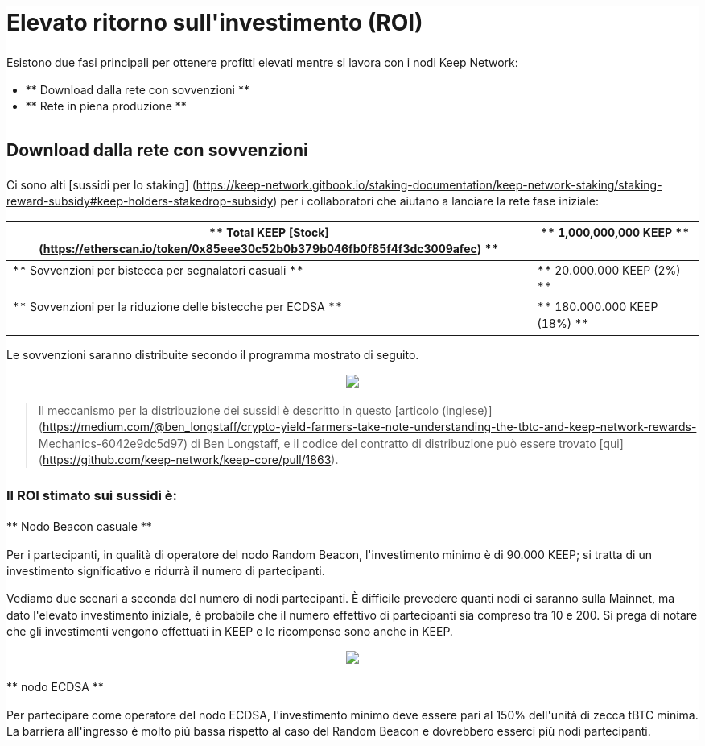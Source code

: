 # Elevato ritorno sull'investimento (ROI)
Esistono due fasi principali per ottenere profitti elevati mentre si lavora con i nodi Keep Network:
* ** Download dalla rete con sovvenzioni **
* ** Rete in piena produzione **


## Download dalla rete con sovvenzioni
Ci sono alti [sussidi per lo staking] (https://keep-network.gitbook.io/staking-documentation/keep-network-staking/staking-reward-subsidy#keep-holders-stakedrop-subsidy) per i collaboratori che aiutano a lanciare la rete fase iniziale:

| ** Total KEEP [Stock] (https://etherscan.io/token/0x85eee30c52b0b379b046fb0f85f4f3dc3009afec) ** | ** 1,000,000,000 KEEP ** |
| --- | --- |
| ** Sovvenzioni per bistecca per segnalatori casuali ** | ** 20.000.000 KEEP (2%) ** |
| ** Sovvenzioni per la riduzione delle bistecche per ECDSA ** | ** 180.000.000 KEEP (18%) ** |


Le sovvenzioni saranno distribuite secondo il programma mostrato di seguito.
<p align = "center">
  <img width = "600" src = "https://user-images.githubusercontent.com/68167410/91521843-45c21900-e8be-11ea-83cc-0d26b0a42fc4.png">
</p>

> Il meccanismo per la distribuzione dei sussidi è descritto in questo [articolo (inglese)] (https://medium.com/@ben_longstaff/crypto-yield-farmers-take-note-understanding-the-tbtc-and-keep-network-rewards- Mechanics-6042e9dc5d97) di Ben Longstaff, e il codice del contratto di distribuzione può essere trovato [qui] (https://github.com/keep-network/keep-core/pull/1863).

### Il ROI stimato sui sussidi è:

** Nodo Beacon casuale **

Per i partecipanti, in qualità di operatore del nodo Random Beacon, l'investimento minimo è di 90.000 KEEP; si tratta di un investimento significativo e ridurrà il numero di partecipanti.

Vediamo due scenari a seconda del numero di nodi partecipanti. È difficile prevedere quanti nodi ci saranno sulla Mainnet, ma dato l'elevato investimento iniziale, è probabile che il numero effettivo di partecipanti sia compreso tra 10 e 200.
Si prega di notare che gli investimenti vengono effettuati in KEEP e le ricompense sono anche in KEEP.

<p align = "center">
  <img width = "800" src = "https://user-images.githubusercontent.com/68167410/91620068-83718100-e954-11ea-99f9-6e47559886ad.png">
</p>

** nodo ECDSA **

Per partecipare come operatore del nodo ECDSA, l'investimento minimo deve essere pari al 150% dell'unità di zecca tBTC minima. La barriera all'ingresso è molto più bassa rispetto al caso del Random Beacon e dovrebbero esserci più nodi partecipanti.

